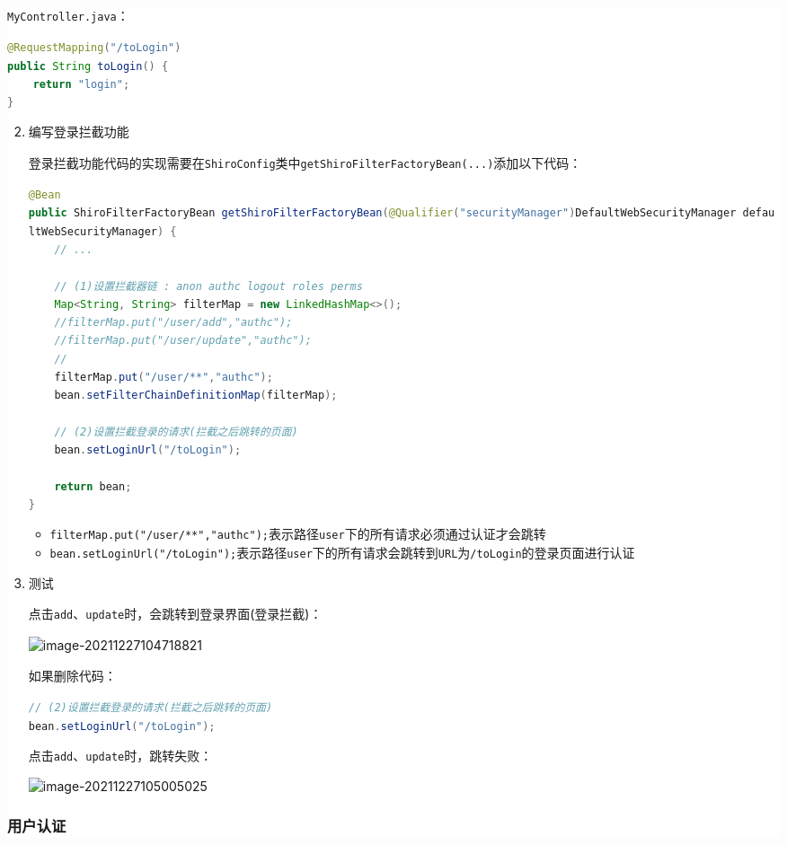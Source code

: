    `MyController.java`：

   ```java
   @RequestMapping("/toLogin")
   public String toLogin() {
       return "login";
   }
   ```

2. 编写登录拦截功能

   登录拦截功能代码的实现需要在`ShiroConfig`类中`getShiroFilterFactoryBean(...)`添加以下代码：

   ```java
   @Bean
   public ShiroFilterFactoryBean getShiroFilterFactoryBean(@Qualifier("securityManager")DefaultWebSecurityManager defaultWebSecurityManager) {
       // ...
   
       // (1)设置拦截器链 : anon authc logout roles perms
       Map<String, String> filterMap = new LinkedHashMap<>();
       //filterMap.put("/user/add","authc");
       //filterMap.put("/user/update","authc");
       //
       filterMap.put("/user/**","authc");
       bean.setFilterChainDefinitionMap(filterMap);
   
       // (2)设置拦截登录的请求(拦截之后跳转的页面)
       bean.setLoginUrl("/toLogin");
   
       return bean;
   }
   ```

   - `filterMap.put("/user/**","authc");`表示路径`user`下的所有请求必须通过认证才会跳转
   - `bean.setLoginUrl("/toLogin");`表示路径`user`下的所有请求会跳转到`URL`为`/toLogin`的登录页面进行认证

3. 测试

   点击`add`、`update`时，会跳转到登录界面(登录拦截)：

   ![image-20211227104718821](https://eduimage1.oss-cn-beijing.aliyuncs.com/img/springboot/image-20211227104718821.png)

   如果删除代码：

   ```java
   // (2)设置拦截登录的请求(拦截之后跳转的页面)
   bean.setLoginUrl("/toLogin");
   ```

   点击`add`、`update`时，跳转失败：

   ![image-20211227105005025](https://eduimage1.oss-cn-beijing.aliyuncs.com/img/springboot/image-20211227105005025.png)


### 用户认证
